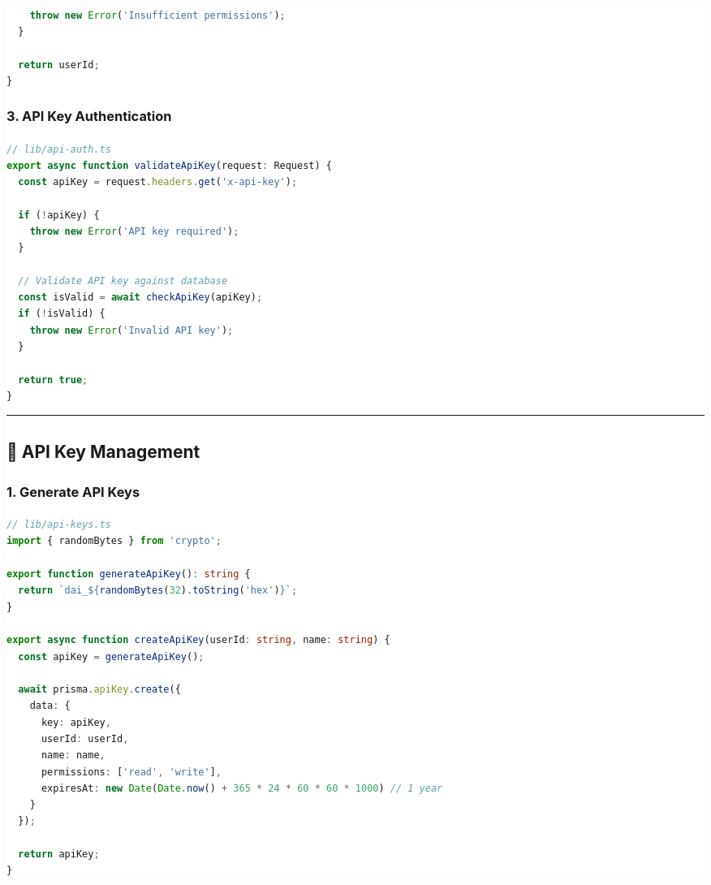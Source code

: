 ```typescript
    throw new Error('Insufficient permissions');
  }
  
  return userId;
}
```

### **3. API Key Authentication**

```typescript
// lib/api-auth.ts
export async function validateApiKey(request: Request) {
  const apiKey = request.headers.get('x-api-key');
  
  if (!apiKey) {
    throw new Error('API key required');
  }
  
  // Validate API key against database
  const isValid = await checkApiKey(apiKey);
  if (!isValid) {
    throw new Error('Invalid API key');
  }
  
  return true;
}
```

---

## 🔑 **API Key Management**

### **1. Generate API Keys**

```typescript
// lib/api-keys.ts
import { randomBytes } from 'crypto';

export function generateApiKey(): string {
  return `dai_${randomBytes(32).toString('hex')}`;
}

export async function createApiKey(userId: string, name: string) {
  const apiKey = generateApiKey();
  
  await prisma.apiKey.create({
    data: {
      key: apiKey,
      userId: userId,
      name: name,
      permissions: ['read', 'write'],
      expiresAt: new Date(Date.now() + 365 * 24 * 60 * 60 * 1000) // 1 year
    }
  });
  
  return apiKey;
}
```
